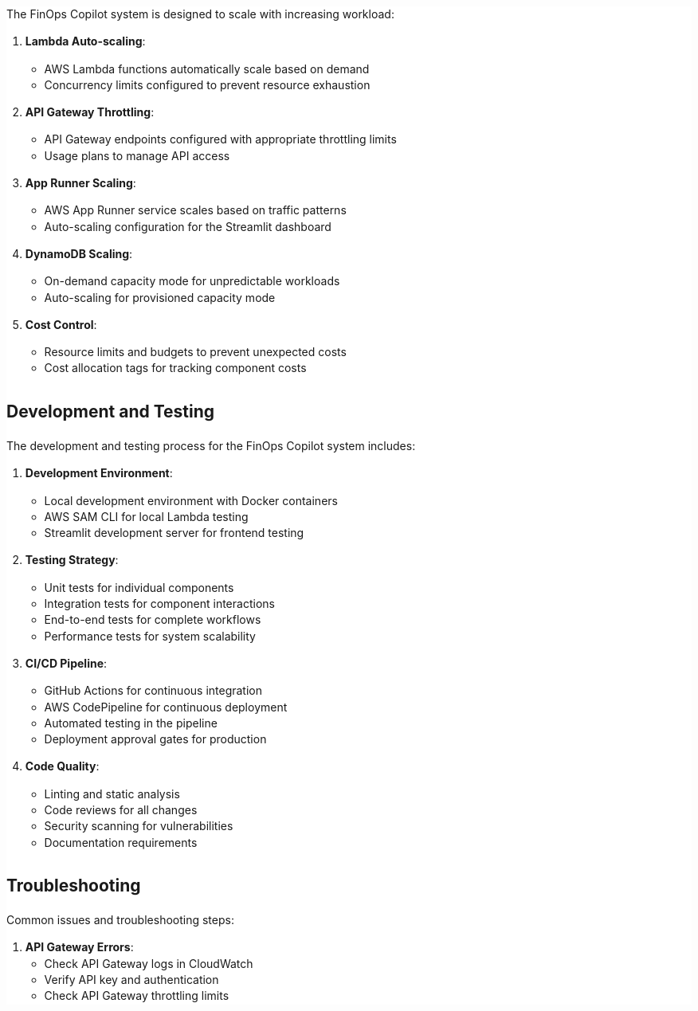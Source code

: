 The FinOps Copilot system is designed to scale with increasing workload:

1. **Lambda Auto-scaling**:
   - AWS Lambda functions automatically scale based on demand
   - Concurrency limits configured to prevent resource exhaustion

2. **API Gateway Throttling**:
   - API Gateway endpoints configured with appropriate throttling limits
   - Usage plans to manage API access

3. **App Runner Scaling**:
   - AWS App Runner service scales based on traffic patterns
   - Auto-scaling configuration for the Streamlit dashboard

4. **DynamoDB Scaling**:
   - On-demand capacity mode for unpredictable workloads
   - Auto-scaling for provisioned capacity mode

5. **Cost Control**:
   - Resource limits and budgets to prevent unexpected costs
   - Cost allocation tags for tracking component costs

## Development and Testing

The development and testing process for the FinOps Copilot system includes:

1. **Development Environment**:
   - Local development environment with Docker containers
   - AWS SAM CLI for local Lambda testing
   - Streamlit development server for frontend testing

2. **Testing Strategy**:
   - Unit tests for individual components
   - Integration tests for component interactions
   - End-to-end tests for complete workflows
   - Performance tests for system scalability

3. **CI/CD Pipeline**:
   - GitHub Actions for continuous integration
   - AWS CodePipeline for continuous deployment
   - Automated testing in the pipeline
   - Deployment approval gates for production

4. **Code Quality**:
   - Linting and static analysis
   - Code reviews for all changes
   - Security scanning for vulnerabilities
   - Documentation requirements

## Troubleshooting

Common issues and troubleshooting steps:

1. **API Gateway Errors**:
   - Check API Gateway logs in CloudWatch
   - Verify API key and authentication
   - Check API Gateway throttling limits
